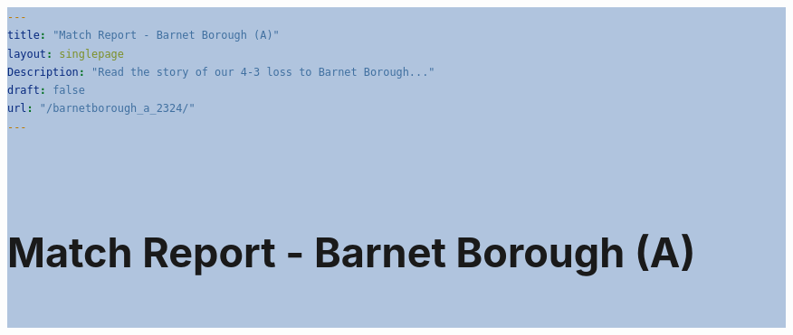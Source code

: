 ```yaml
---
title: "Match Report - Barnet Borough (A)"
layout: singlepage
Description: "Read the story of our 4-3 loss to Barnet Borough..."
draft: false
url: "/barnetborough_a_2324/"
---
```

<body style="background-color: lightsteelblue;">
<br>
<h1 style="font-size: 45px; font-weight: bold">Match Report - Barnet Borough (A) </h1>

<br/>